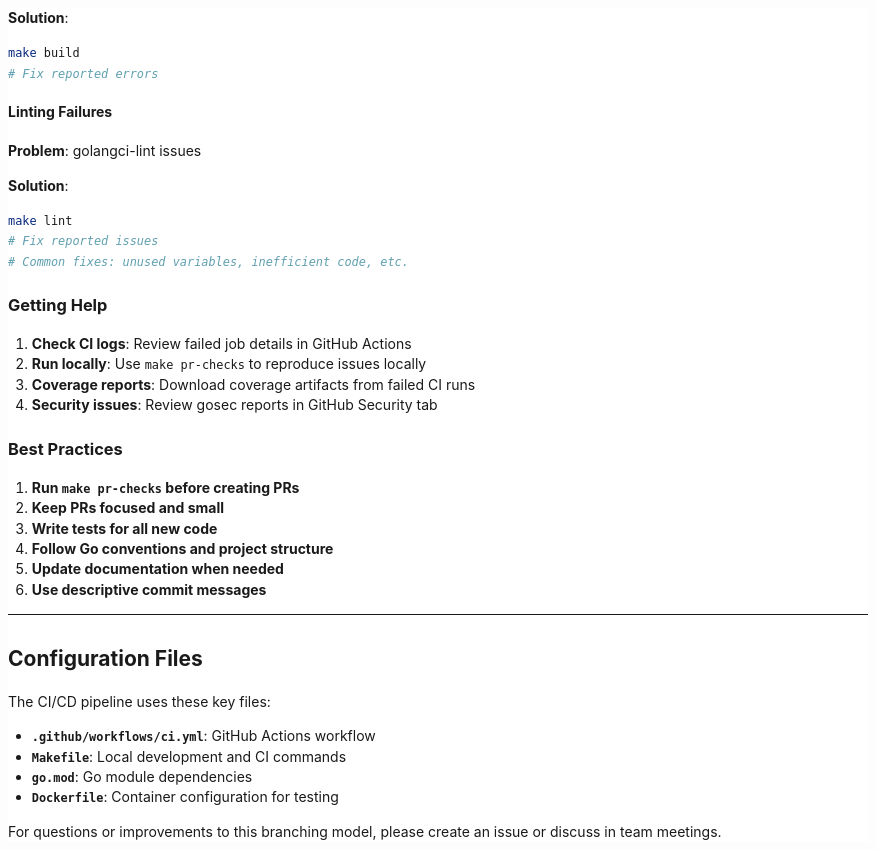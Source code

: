 **Solution**:
```bash
make build
# Fix reported errors
```

#### Linting Failures

**Problem**: golangci-lint issues

**Solution**:
```bash
make lint
# Fix reported issues
# Common fixes: unused variables, inefficient code, etc.
```

### Getting Help

1. **Check CI logs**: Review failed job details in GitHub Actions
2. **Run locally**: Use `make pr-checks` to reproduce issues locally
3. **Coverage reports**: Download coverage artifacts from failed CI runs
4. **Security issues**: Review gosec reports in GitHub Security tab

### Best Practices

1. **Run `make pr-checks` before creating PRs**
2. **Keep PRs focused and small**
3. **Write tests for all new code**
4. **Follow Go conventions and project structure**
5. **Update documentation when needed**
6. **Use descriptive commit messages**

---

## Configuration Files

The CI/CD pipeline uses these key files:

- **`.github/workflows/ci.yml`**: GitHub Actions workflow
- **`Makefile`**: Local development and CI commands
- **`go.mod`**: Go module dependencies
- **`Dockerfile`**: Container configuration for testing

For questions or improvements to this branching model, please create an issue or discuss in team meetings.
